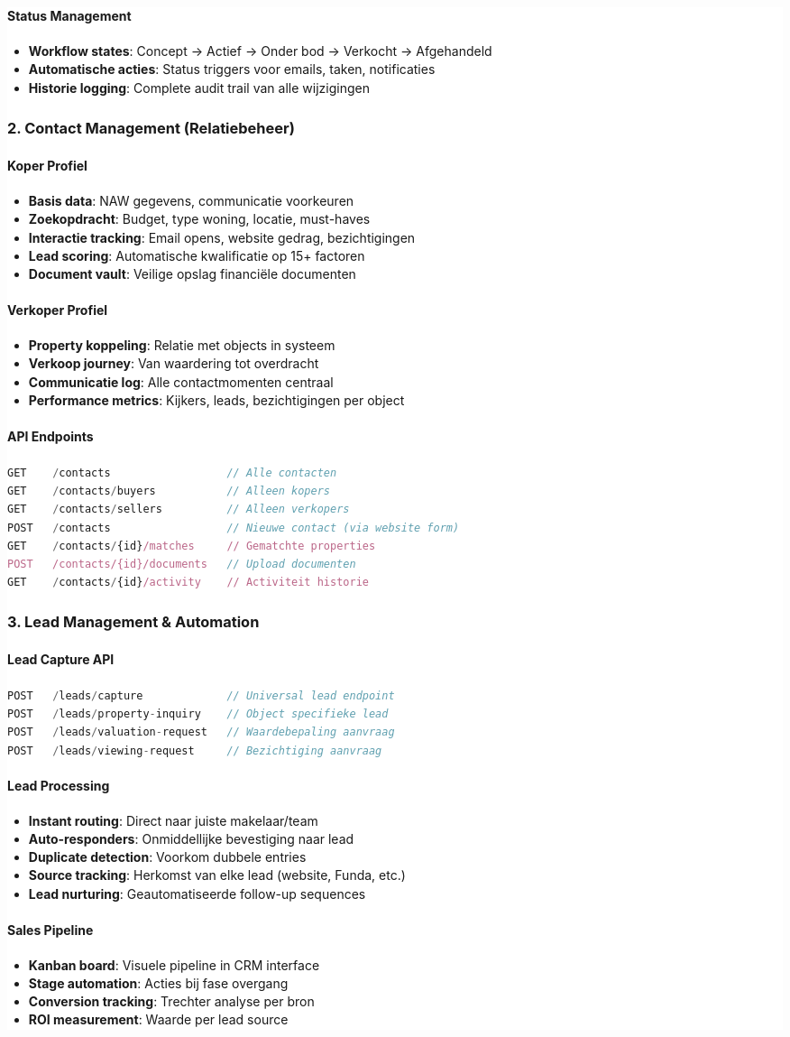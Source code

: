 #### Status Management
- **Workflow states**: Concept → Actief → Onder bod → Verkocht → Afgehandeld
- **Automatische acties**: Status triggers voor emails, taken, notificaties
- **Historie logging**: Complete audit trail van alle wijzigingen

### 2. Contact Management (Relatiebeheer)

#### Koper Profiel
- **Basis data**: NAW gegevens, communicatie voorkeuren
- **Zoekopdracht**: Budget, type woning, locatie, must-haves
- **Interactie tracking**: Email opens, website gedrag, bezichtigingen
- **Lead scoring**: Automatische kwalificatie op 15+ factoren
- **Document vault**: Veilige opslag financiële documenten

#### Verkoper Profiel  
- **Property koppeling**: Relatie met objects in systeem
- **Verkoop journey**: Van waardering tot overdracht
- **Communicatie log**: Alle contactmomenten centraal
- **Performance metrics**: Kijkers, leads, bezichtigingen per object

#### API Endpoints
```javascript
GET    /contacts                  // Alle contacten
GET    /contacts/buyers           // Alleen kopers
GET    /contacts/sellers          // Alleen verkopers
POST   /contacts                  // Nieuwe contact (via website form)
GET    /contacts/{id}/matches     // Gematchte properties
POST   /contacts/{id}/documents   // Upload documenten
GET    /contacts/{id}/activity    // Activiteit historie
```

### 3. Lead Management & Automation

#### Lead Capture API
```javascript
POST   /leads/capture             // Universal lead endpoint
POST   /leads/property-inquiry    // Object specifieke lead
POST   /leads/valuation-request   // Waardebepaling aanvraag
POST   /leads/viewing-request     // Bezichtiging aanvraag
```

#### Lead Processing
- **Instant routing**: Direct naar juiste makelaar/team
- **Auto-responders**: Onmiddellijke bevestiging naar lead
- **Duplicate detection**: Voorkom dubbele entries
- **Source tracking**: Herkomst van elke lead (website, Funda, etc.)
- **Lead nurturing**: Geautomatiseerde follow-up sequences

#### Sales Pipeline
- **Kanban board**: Visuele pipeline in CRM interface
- **Stage automation**: Acties bij fase overgang
- **Conversion tracking**: Trechter analyse per bron
- **ROI measurement**: Waarde per lead source

